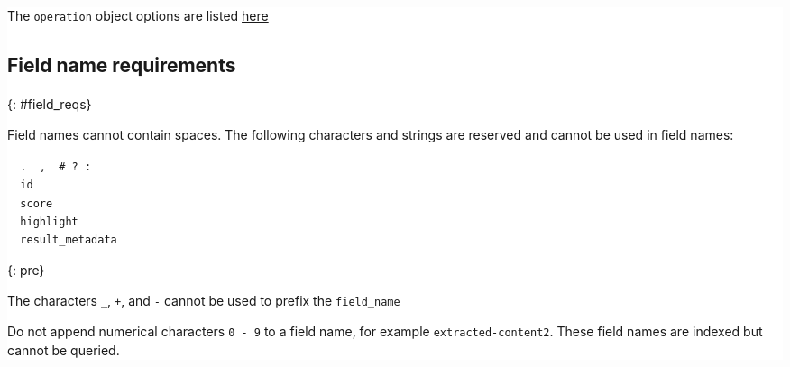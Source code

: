 The `operation` object options are listed [here](#operations)

## Field name requirements
{: #field_reqs}

Field names cannot contain spaces. The following characters and strings are reserved and cannot be used in field names:


```
  .  ,  # ? :
  id
  score
  highlight
  result_metadata
```
{: pre}

The characters `_`, `+`, and `-` cannot be used to prefix the `field_name`

Do not append numerical characters `0 - 9` to a field name, for example `extracted-content2`. These field names are indexed but cannot be queried.
